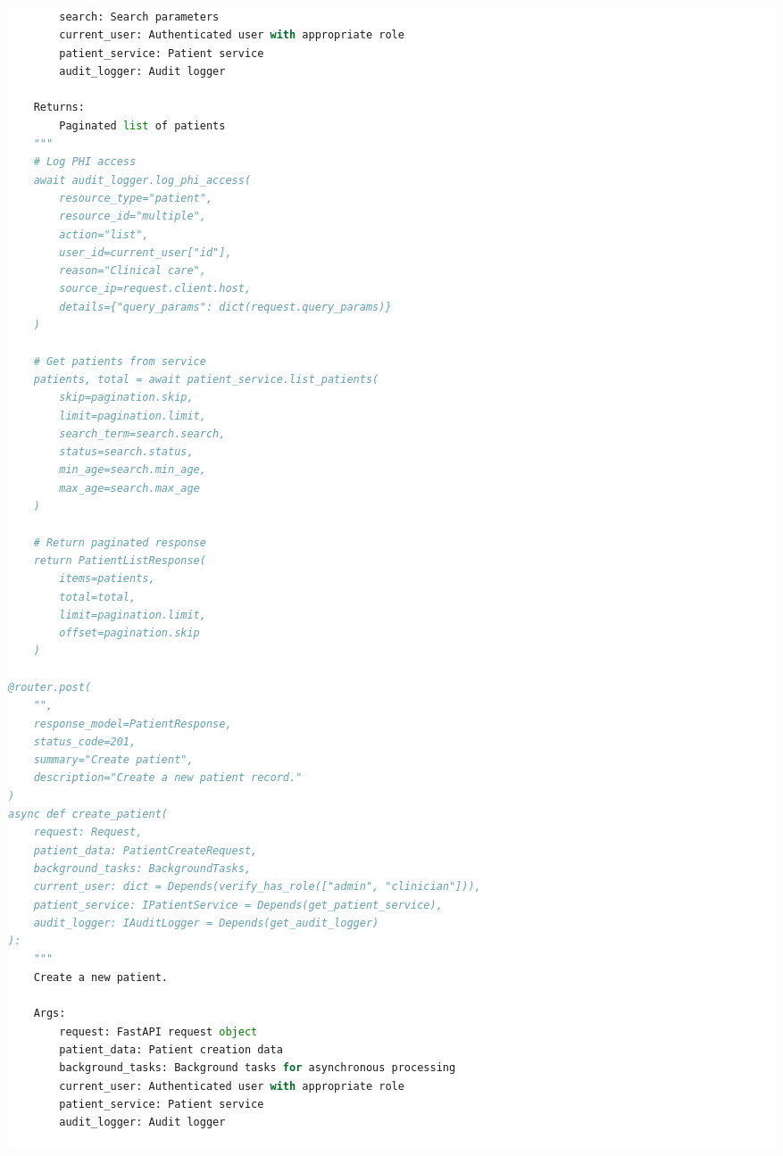 ```python
        search: Search parameters
        current_user: Authenticated user with appropriate role
        patient_service: Patient service
        audit_logger: Audit logger
        
    Returns:
        Paginated list of patients
    """
    # Log PHI access
    await audit_logger.log_phi_access(
        resource_type="patient",
        resource_id="multiple",
        action="list",
        user_id=current_user["id"],
        reason="Clinical care",
        source_ip=request.client.host,
        details={"query_params": dict(request.query_params)}
    )
    
    # Get patients from service
    patients, total = await patient_service.list_patients(
        skip=pagination.skip,
        limit=pagination.limit,
        search_term=search.search,
        status=search.status,
        min_age=search.min_age,
        max_age=search.max_age
    )
    
    # Return paginated response
    return PatientListResponse(
        items=patients,
        total=total,
        limit=pagination.limit,
        offset=pagination.skip
    )

@router.post(
    "",
    response_model=PatientResponse,
    status_code=201,
    summary="Create patient",
    description="Create a new patient record."
)
async def create_patient(
    request: Request,
    patient_data: PatientCreateRequest,
    background_tasks: BackgroundTasks,
    current_user: dict = Depends(verify_has_role(["admin", "clinician"])),
    patient_service: IPatientService = Depends(get_patient_service),
    audit_logger: IAuditLogger = Depends(get_audit_logger)
):
    """
    Create a new patient.
    
    Args:
        request: FastAPI request object
        patient_data: Patient creation data
        background_tasks: Background tasks for asynchronous processing
        current_user: Authenticated user with appropriate role
        patient_service: Patient service
        audit_logger: Audit logger
        
```